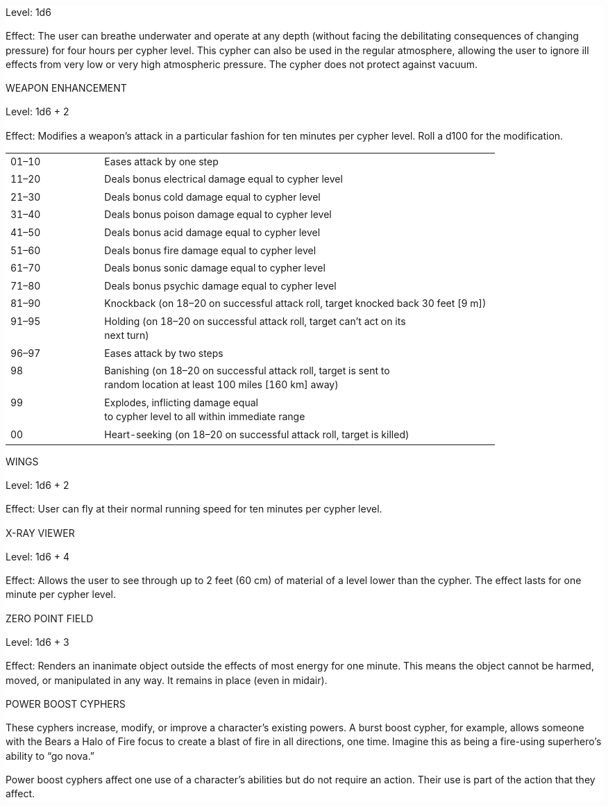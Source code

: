 Level: 1d6

Effect: The user can breathe underwater and operate at any depth (without facing the debilitating consequences of changing pressure) for four hours per cypher level. This cypher can also be used in the regular atmosphere, allowing the user to ignore ill effects from very low or very high atmospheric pressure. The cypher does not protect against vacuum.

WEAPON ENHANCEMENT

Level: 1d6 + 2

Effect: Modifies a weapon’s attack in a particular fashion for ten minutes per cypher level. Roll a d100 for the modification.

<table><colgroup><col style="width: 19%" /><col style="width: 80%" /></colgroup><tbody><tr class="odd"><td>01–10</td><td>Eases attack by one step</td></tr><tr class="even"><td>11–20</td><td>Deals bonus electrical damage equal to cypher level</td></tr><tr class="odd"><td>21–30</td><td>Deals bonus cold damage equal to cypher level</td></tr><tr class="even"><td>31–40</td><td>Deals bonus poison damage equal to cypher level</td></tr><tr class="odd"><td>41–50</td><td>Deals bonus acid damage equal to cypher level</td></tr><tr class="even"><td>51–60</td><td>Deals bonus fire damage equal to cypher level</td></tr><tr class="odd"><td>61–70</td><td>Deals bonus sonic damage equal to cypher level</td></tr><tr class="even"><td>71–80</td><td>Deals bonus psychic damage equal to cypher level</td></tr><tr class="odd"><td>81–90</td><td>Knockback (on 18–20 on successful attack roll, target knocked back 30 feet [9 m])</td></tr><tr class="even"><td>91–95</td><td>Holding (on 18–20 on successful attack roll, target can’t act on its<br />
next turn)</td></tr><tr class="odd"><td>96–97</td><td>Eases attack by two steps</td></tr><tr class="even"><td>98</td><td>Banishing (on 18–20 on successful attack roll, target is sent to<br />
random location at least 100 miles [160 km] away)</td></tr><tr class="odd"><td>99</td><td>Explodes, inflicting damage equal<br />
to cypher level to all within immediate range</td></tr><tr class="even"><td>00</td><td>Heart-seeking (on 18–20 on successful attack roll, target is killed)</td></tr></tbody></table>

WINGS

Level: 1d6 + 2

Effect: User can fly at their normal running speed for ten minutes per cypher level.

X-RAY VIEWER

Level: 1d6 + 4

Effect: Allows the user to see through up to 2 feet (60 cm) of material of a level lower than the cypher. The effect lasts for one minute per cypher level.

ZERO POINT FIELD

Level: 1d6 + 3

Effect: Renders an inanimate object outside the effects of most energy for one minute. This means the object cannot be harmed, moved, or manipulated in any way. It remains in place (even in midair).

POWER BOOST CYPHERS

These cyphers increase, modify, or improve a character’s existing powers. A burst boost cypher, for example, allows someone with the Bears a Halo of Fire focus to create a blast of fire in all directions, one time. Imagine this as being a fire-using superhero’s ability to “go nova.”

Power boost cyphers affect one use of a character’s abilities but do not require an action. Their use is part of the action that they affect.
